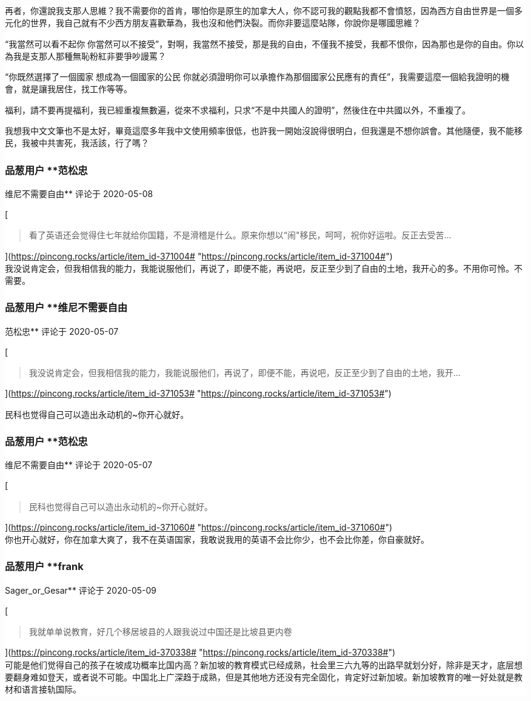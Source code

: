 再者，你還說我支那人思維？我不需要你的首肯，哪怕你是原生的加拿大人，你不認可我的觀點我都不會憤怒，因為西方自由世界是一個多元化的世界，我自己就有不少西方朋友喜歡華為，我也沒和他們決裂。而你非要這麼站隊，你說你是哪國思維？  
  
“我當然可以看不起你 你當然可以不接受”，對啊，我當然不接受，那是我的自由，不僅我不接受，我都不恨你，因為那也是你的自由。你以為我是支那人那種無恥粉紅非要爭吵謾罵？  
  
“你既然選擇了一個國家 想成為一個國家的公民 你就必須證明你可以承擔作為那個國家公民應有的責任”，我需要這麼一個給我證明的機會，就是讓我居住，找工作等等。  
  
福利，請不要再提福利，我已經重複無數遍，從來不求福利，只求“不是中共國人的證明”，然後住在中共國以外，不重複了。  
  
我想我中文文筆也不是太好，畢竟這麼多年我中文使用頻率很低，也許我一開始沒說得很明白，但我還是不想你誤會。其他隨便，我不能移民，我被中共害死，我活該，行了嗎？
        


            
### 品葱用户 **范松忠 
维尼不需要自由** 评论于 2020-05-08
        
[

> 看了英语还会觉得住七年就给你国籍，不是滑稽是什么。原来你想以“闹"移民，呵呵，祝你好运啦。反正去受苦...

](https://pincong.rocks/article/item_id-371004# "https://pincong.rocks/article/item_id-371004#")  
我没说肯定会，但我相信我的能力，我能说服他们，再说了，即便不能，再说吧，反正至少到了自由的土地，我开心的多。不用你可怜。不需要。
        


            
### 品葱用户 **维尼不需要自由 
范松忠** 评论于 2020-05-07
        
[

> 我没说肯定会，但我相信我的能力，我能说服他们，再说了，即便不能，再说吧，反正至少到了自由的土地，我开...

](https://pincong.rocks/article/item_id-371053# "https://pincong.rocks/article/item_id-371053#")  
  
民科也觉得自己可以造出永动机的~你开心就好。
        


            
### 品葱用户 **范松忠 
维尼不需要自由** 评论于 2020-05-07
        
[

> 民科也觉得自己可以造出永动机的~你开心就好。

](https://pincong.rocks/article/item_id-371060# "https://pincong.rocks/article/item_id-371060#")  
你也开心就好，你在加拿大爽了，我不在英语国家，我敢说我用的英语不会比你少，也不会比你差，你自豪就好。
        


            
### 品葱用户 **frank 
Sager_or_Gesar** 评论于 2020-05-09
        
[

> 我就单单说教育，好几个移居坡县的人跟我说过中国还是比坡县更内卷

](https://pincong.rocks/article/item_id-370338# "https://pincong.rocks/article/item_id-370338#")  
可能是他们觉得自己的孩子在坡成功概率比国内高？新加坡的教育模式已经成熟，社会里三六九等的出路早就划分好，除非是天才，底层想要翻身难如登天，或者说不可能。中国北上广深趋于成熟，但是其他地方还没有完全固化，肯定好过新加坡。新加坡教育的唯一好处就是教材和语言接轨国际。
        